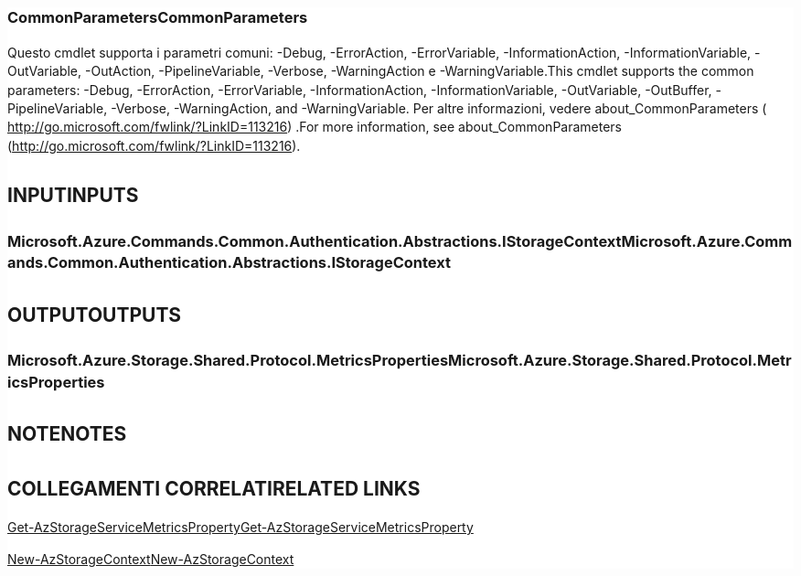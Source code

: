 ### <span data-ttu-id="58801-144">CommonParameters</span><span class="sxs-lookup"><span data-stu-id="58801-144">CommonParameters</span></span>
<span data-ttu-id="58801-145">Questo cmdlet supporta i parametri comuni: -Debug, -ErrorAction, -ErrorVariable, -InformationAction, -InformationVariable, -OutVariable, -OutAction, -PipelineVariable, -Verbose, -WarningAction e -WarningVariable.</span><span class="sxs-lookup"><span data-stu-id="58801-145">This cmdlet supports the common parameters: -Debug, -ErrorAction, -ErrorVariable, -InformationAction, -InformationVariable, -OutVariable, -OutBuffer, -PipelineVariable, -Verbose, -WarningAction, and -WarningVariable.</span></span> <span data-ttu-id="58801-146">Per altre informazioni, vedere about_CommonParameters ( http://go.microsoft.com/fwlink/?LinkID=113216) .</span><span class="sxs-lookup"><span data-stu-id="58801-146">For more information, see about_CommonParameters (http://go.microsoft.com/fwlink/?LinkID=113216).</span></span>

## <span data-ttu-id="58801-147">INPUT</span><span class="sxs-lookup"><span data-stu-id="58801-147">INPUTS</span></span>

### <span data-ttu-id="58801-148">Microsoft.Azure.Commands.Common.Authentication.Abstractions.IStorageContext</span><span class="sxs-lookup"><span data-stu-id="58801-148">Microsoft.Azure.Commands.Common.Authentication.Abstractions.IStorageContext</span></span>

## <span data-ttu-id="58801-149">OUTPUT</span><span class="sxs-lookup"><span data-stu-id="58801-149">OUTPUTS</span></span>

### <span data-ttu-id="58801-150">Microsoft.Azure.Storage.Shared.Protocol.MetricsProperties</span><span class="sxs-lookup"><span data-stu-id="58801-150">Microsoft.Azure.Storage.Shared.Protocol.MetricsProperties</span></span>

## <span data-ttu-id="58801-151">NOTE</span><span class="sxs-lookup"><span data-stu-id="58801-151">NOTES</span></span>

## <span data-ttu-id="58801-152">COLLEGAMENTI CORRELATI</span><span class="sxs-lookup"><span data-stu-id="58801-152">RELATED LINKS</span></span>

[<span data-ttu-id="58801-153">Get-AzStorageServiceMetricsProperty</span><span class="sxs-lookup"><span data-stu-id="58801-153">Get-AzStorageServiceMetricsProperty</span></span>](./Get-AzStorageServiceMetricsProperty.md)

[<span data-ttu-id="58801-154">New-AzStorageContext</span><span class="sxs-lookup"><span data-stu-id="58801-154">New-AzStorageContext</span></span>](./New-AzStorageContext.md)


